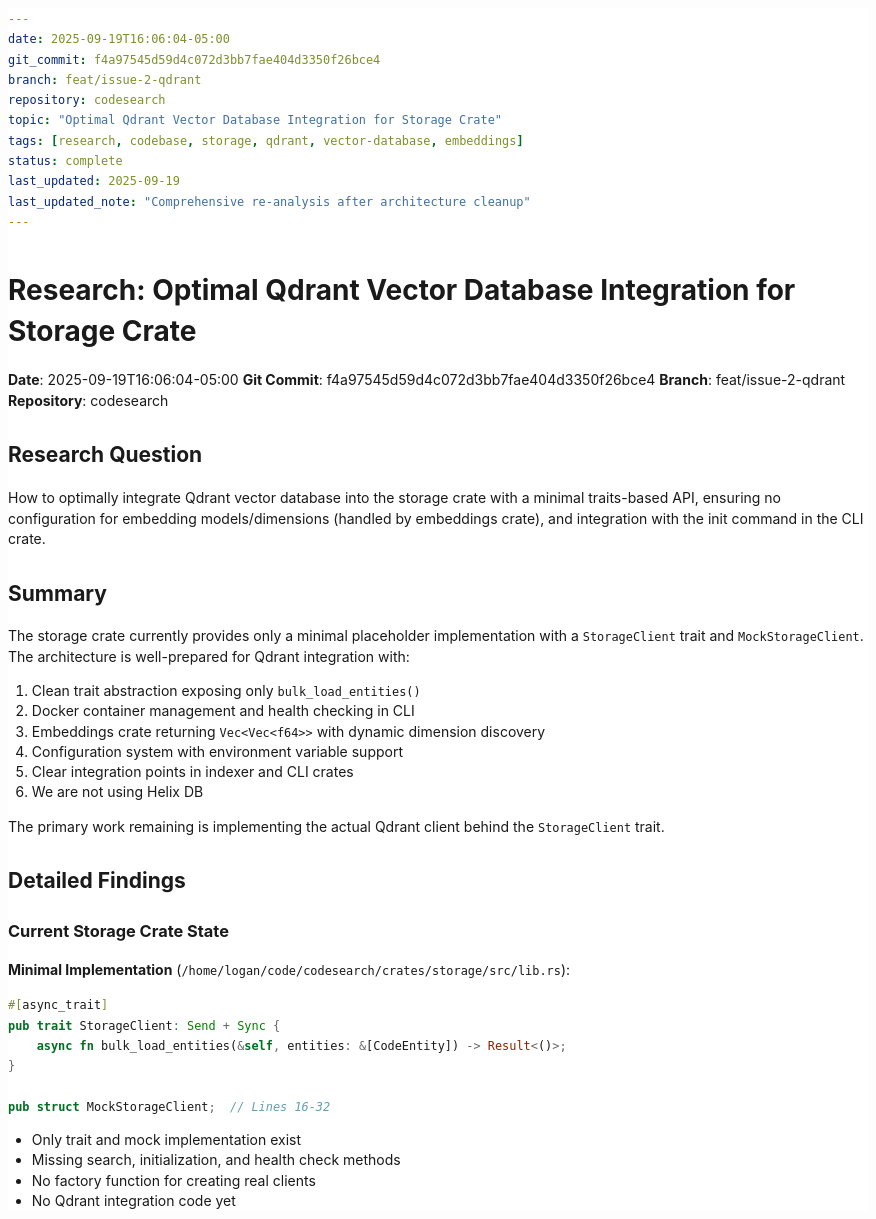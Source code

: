 ```yaml
---
date: 2025-09-19T16:06:04-05:00
git_commit: f4a97545d59d4c072d3bb7fae404d3350f26bce4
branch: feat/issue-2-qdrant
repository: codesearch
topic: "Optimal Qdrant Vector Database Integration for Storage Crate"
tags: [research, codebase, storage, qdrant, vector-database, embeddings]
status: complete
last_updated: 2025-09-19
last_updated_note: "Comprehensive re-analysis after architecture cleanup"
---
```


# Research: Optimal Qdrant Vector Database Integration for Storage Crate

**Date**: 2025-09-19T16:06:04-05:00
**Git Commit**: f4a97545d59d4c072d3bb7fae404d3350f26bce4
**Branch**: feat/issue-2-qdrant
**Repository**: codesearch

## Research Question
How to optimally integrate Qdrant vector database into the storage crate with a minimal traits-based API, ensuring no configuration for embedding models/dimensions (handled by embeddings crate), and integration with the init command in the CLI crate.

## Summary
The storage crate currently provides only a minimal placeholder implementation with a `StorageClient` trait and `MockStorageClient`. The architecture is well-prepared for Qdrant integration with:
1. Clean trait abstraction exposing only `bulk_load_entities()`
2. Docker container management and health checking in CLI
3. Embeddings crate returning `Vec<Vec<f64>>` with dynamic dimension discovery
4. Configuration system with environment variable support
5. Clear integration points in indexer and CLI crates
6. We are not using Helix DB

The primary work remaining is implementing the actual Qdrant client behind the `StorageClient` trait.

## Detailed Findings

### Current Storage Crate State

**Minimal Implementation** (`/home/logan/code/codesearch/crates/storage/src/lib.rs`):
```rust
#[async_trait]
pub trait StorageClient: Send + Sync {
    async fn bulk_load_entities(&self, entities: &[CodeEntity]) -> Result<()>;
}

pub struct MockStorageClient;  // Lines 16-32
```
- Only trait and mock implementation exist
- Missing search, initialization, and health check methods
- No factory function for creating real clients
- No Qdrant integration code yet
